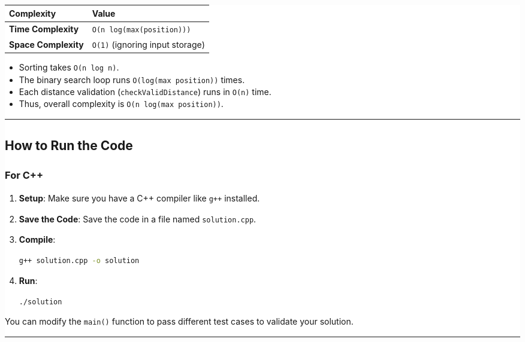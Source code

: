 | Complexity           | Value                           |
| :------------------- | :------------------------------ |
| **Time Complexity**  | `O(n log(max(position)))`       |
| **Space Complexity** | `O(1)` (ignoring input storage) |

- Sorting takes `O(n log n)`.
- The binary search loop runs `O(log(max position))` times.
- Each distance validation (`checkValidDistance`) runs in `O(n)` time.
- Thus, overall complexity is `O(n log(max position))`.

---

## How to Run the Code

### For C++

1. **Setup**: Make sure you have a C++ compiler like `g++` installed.
2. **Save the Code**: Save the code in a file named `solution.cpp`.
3. **Compile**:

   ```bash
   g++ solution.cpp -o solution
   ```

4. **Run**:

   ```bash
   ./solution
   ```

You can modify the `main()` function to pass different test cases to validate your solution.

---

